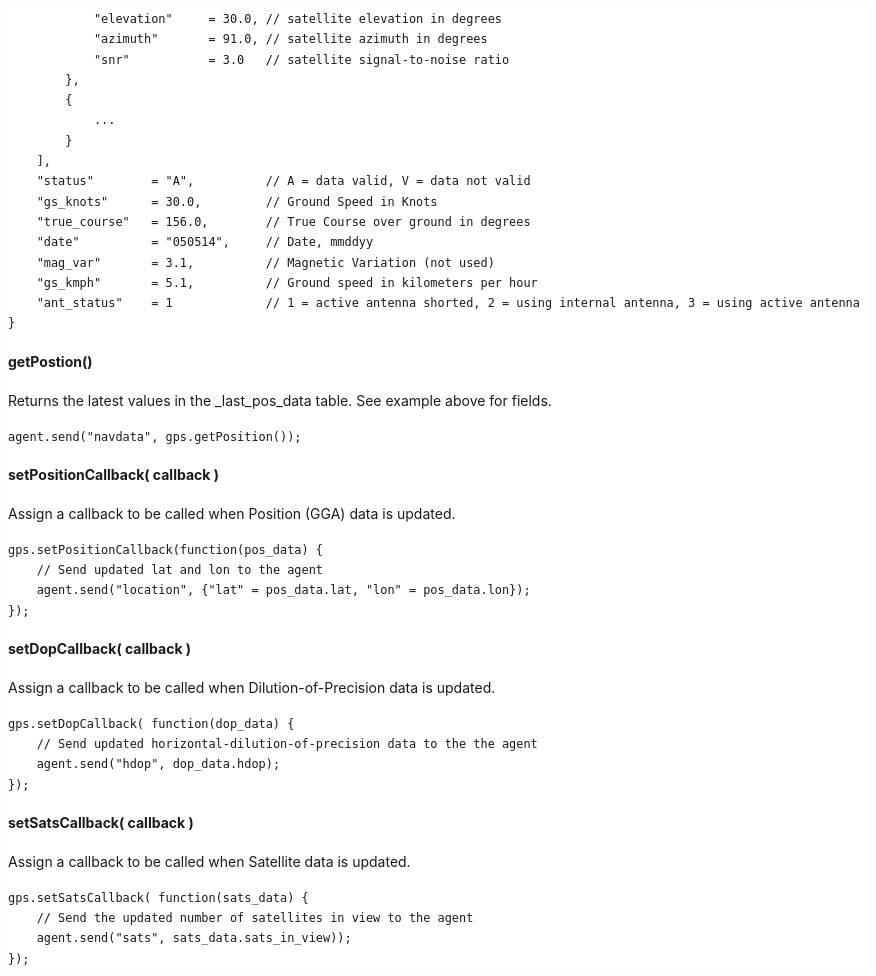 ```
			"elevation"		= 30.0, // satellite elevation in degrees
			"azimuth"		= 91.0, // satellite azimuth in degrees
			"snr"			= 3.0 	// satellite signal-to-noise ratio
		},
		{
			...
		}
	],
	"status" 		= "A", 			// A = data valid, V = data not valid
	"gs_knots"		= 30.0,			// Ground Speed in Knots
	"true_course"	= 156.0,		// True Course over ground in degrees
	"date"			= "050514",		// Date, mmddyy
	"mag_var"		= 3.1,			// Magnetic Variation (not used)
	"gs_kmph"		= 5.1,			// Ground speed in kilometers per hour
	"ant_status" 	= 1 			// 1 = active antenna shorted, 2 = using internal antenna, 3 = using active antenna
}
```

#### getPostion()
Returns the latest values in the _last_pos_data table. See example above for fields.

```
agent.send("navdata", gps.getPosition());
```

#### setPositionCallback( callback )
Assign a callback to be called when Position (GGA) data is updated.

```
gps.setPositionCallback(function(pos_data) {
	// Send updated lat and lon to the agent
	agent.send("location", {"lat" = pos_data.lat, "lon" = pos_data.lon});
});
```

#### setDopCallback( callback )
Assign a callback to be called when Dilution-of-Precision data is updated.

```
gps.setDopCallback( function(dop_data) {
	// Send updated horizontal-dilution-of-precision data to the the agent
	agent.send("hdop", dop_data.hdop);
});
```

#### setSatsCallback( callback ) 
Assign a callback to be called when Satellite data is updated.

```
gps.setSatsCallback( function(sats_data) {
	// Send the updated number of satellites in view to the agent
	agent.send("sats", sats_data.sats_in_view));
});
```
